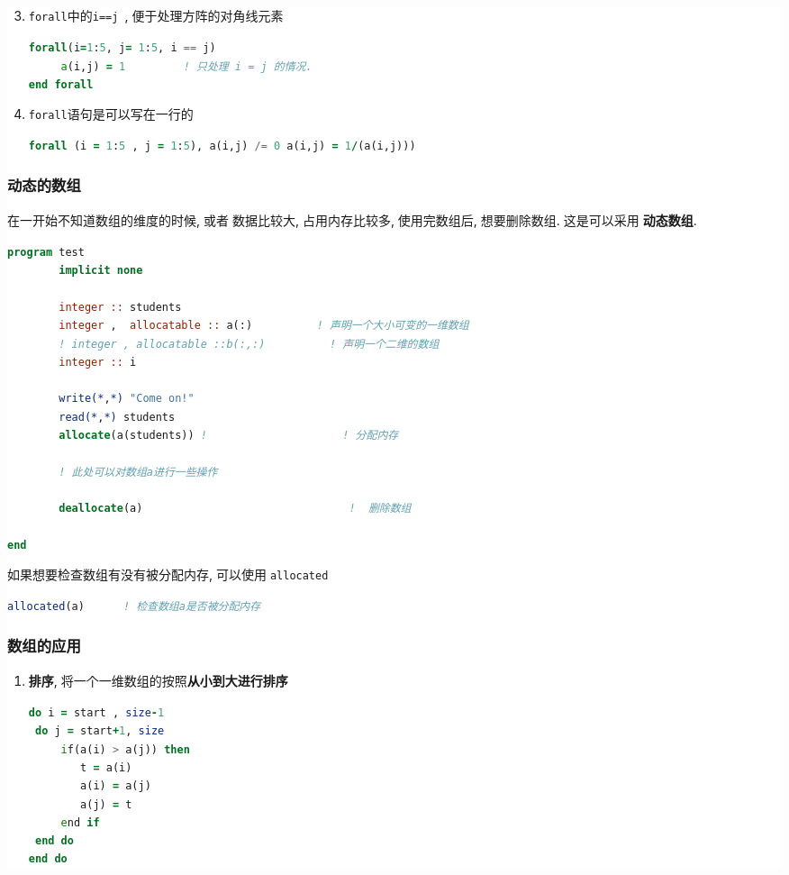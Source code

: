 

3. `forall`中的`i==j `, 便于处理方阵的对角线元素

   ```fortran
   forall(i=1:5, j= 1:5, i == j)
   		a(i,j) = 1         ! 只处理 i = j 的情况.
   end forall
   ```



4. `forall`语句是可以写在一行的

   ```fortran
   forall (i = 1:5 , j = 1:5), a(i,j) /= 0 a(i,j) = 1/(a(i,j))) 
   ```

   

   

### 动态的数组

在一开始不知道数组的维度的时候, 或者 数据比较大, 占用内存比较多, 使用完数组后, 想要删除数组. 这是可以采用 **动态数组**. 

```fortran
program test
		implicit none
		
		integer :: students 
		integer ,  allocatable :: a(:)          ! 声明一个大小可变的一维数组
		! integer , allocatable ::b(:,:)          ! 声明一个二维的数组
		integer :: i 
		
		write(*,*) "Come on!"
		read(*,*) students
		allocate(a(students)) !                     ! 分配内存
		
		! 此处可以对数组a进行一些操作
		
		deallocate(a)                                !  删除数组

end 
```



如果想要检查数组有没有被分配内存, 可以使用 `allocated`

```fortran
allocated(a)      ! 检查数组a是否被分配内存
```





### 数组的应用

1. **排序**, 将一个一维数组的按照**从小到大进行排序**

   ```fortran
   do i = start , size-1
   	do j = start+1, size
   		if(a(i) > a(j)) then
           t = a(i)
           a(i) = a(j)
           a(j) = t
   		end if
   	end do
   end do
   ```
